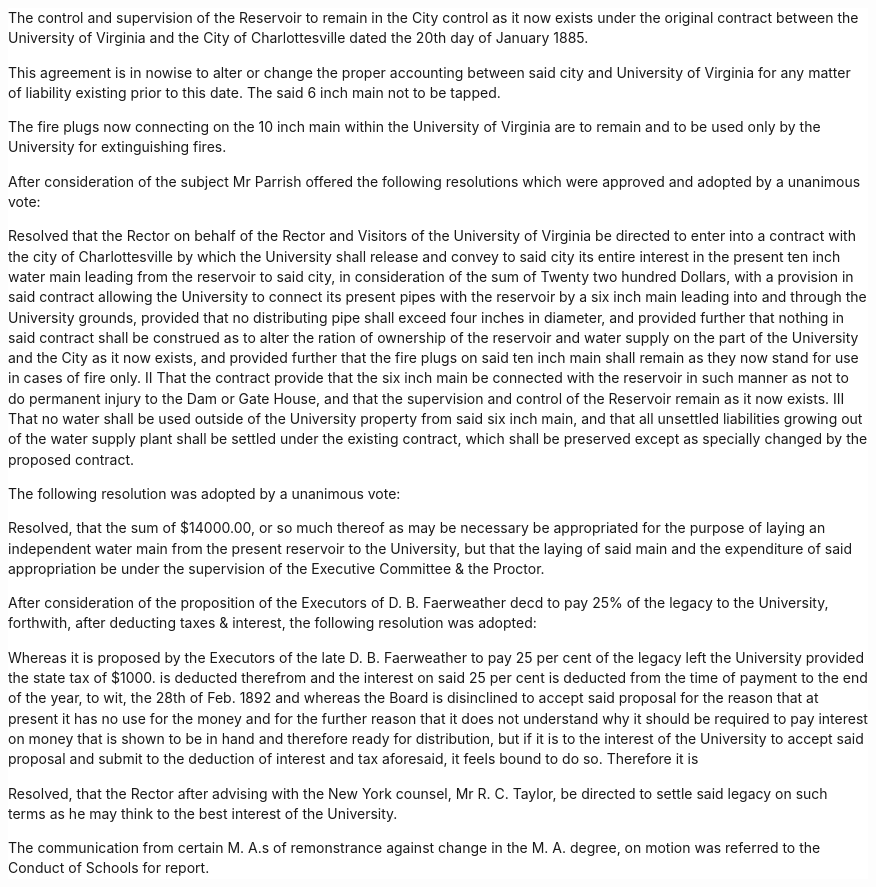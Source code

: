 The control and supervision of the Reservoir to remain in the City control as it now exists under the original contract between the University of Virginia and the City of Charlottesville dated the 20th day of January 1885.

This agreement is in nowise to alter or change the proper accounting between said city and University of Virginia for any matter of liability existing prior to this date. The said 6 inch main not to be tapped.

The fire plugs now connecting on the 10 inch main within the University of Virginia are to remain and to be used only by the University for extinguishing fires.

After consideration of the subject Mr Parrish offered the following resolutions which were approved and adopted by a unanimous vote:

Resolved that the Rector on behalf of the Rector and Visitors of the University of Virginia be directed to enter into a contract with the city of Charlottesville by which the University shall release and convey to said city its entire interest in the present ten inch water main leading from the reservoir to said city, in consideration of the sum of Twenty two hundred Dollars, with a provision in said contract allowing the University to connect its present pipes with the reservoir by a six inch main leading into and through the University grounds, provided that no distributing pipe shall exceed four inches in diameter, and provided further that nothing in said contract shall be construed as to alter the ration of ownership of the reservoir and water supply on the part of the University and the City as it now exists, and provided further that the fire plugs on said ten inch main shall remain as they now stand for use in cases of fire only. II That the contract provide that the six inch main be connected with the reservoir in such manner as not to do permanent injury to the Dam or Gate House, and that the supervision and control of the Reservoir remain as it now exists. III That no water shall be used outside of the University property from said six inch main, and that all unsettled liabilities growing out of the water supply plant shall be settled under the existing contract, which shall be preserved except as specially changed by the proposed contract.

The following resolution was adopted by a unanimous vote:

Resolved, that the sum of $14000.00, or so much thereof as may be necessary be appropriated for the purpose of laying an independent water main from the present reservoir to the University, but that the laying of said main and the expenditure of said appropriation be under the supervision of the Executive Committee & the Proctor.

After consideration of the proposition of the Executors of D. B. Faerweather decd to pay 25% of the legacy to the University, forthwith, after deducting taxes & interest, the following resolution was adopted:

Whereas it is proposed by the Executors of the late D. B. Faerweather to pay 25 per cent of the legacy left the University provided the state tax of $1000. is deducted therefrom and the interest on said 25 per cent is deducted from the time of payment to the end of the year, to wit, the 28th of Feb. 1892 and whereas the Board is disinclined to accept said proposal for the reason that at present it has no use for the money and for the further reason that it does not understand why it should be required to pay interest on money that is shown to be in hand and therefore ready for distribution, but if it is to the interest of the University to accept said proposal and submit to the deduction of interest and tax aforesaid, it feels bound to do so. Therefore it is

Resolved, that the Rector after advising with the New York counsel, Mr R. C. Taylor, be directed to settle said legacy on such terms as he may think to the best interest of the University.

The communication from certain M. A.s of remonstrance against change in the M. A. degree, on motion was referred to the Conduct of Schools for report.
